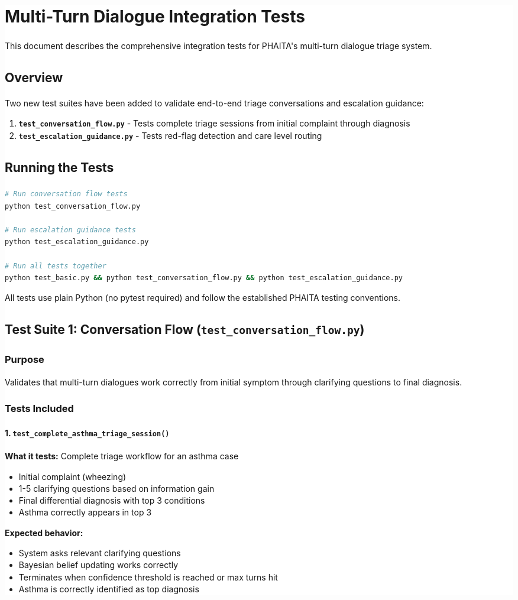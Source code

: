 # Multi-Turn Dialogue Integration Tests

This document describes the comprehensive integration tests for PHAITA's multi-turn dialogue triage system.

## Overview

Two new test suites have been added to validate end-to-end triage conversations and escalation guidance:

1. **`test_conversation_flow.py`** - Tests complete triage sessions from initial complaint through diagnosis
2. **`test_escalation_guidance.py`** - Tests red-flag detection and care level routing

## Running the Tests

```bash
# Run conversation flow tests
python test_conversation_flow.py

# Run escalation guidance tests
python test_escalation_guidance.py

# Run all tests together
python test_basic.py && python test_conversation_flow.py && python test_escalation_guidance.py
```

All tests use plain Python (no pytest required) and follow the established PHAITA testing conventions.

## Test Suite 1: Conversation Flow (`test_conversation_flow.py`)

### Purpose
Validates that multi-turn dialogues work correctly from initial symptom through clarifying questions to final diagnosis.

### Tests Included

#### 1. `test_complete_asthma_triage_session()`
**What it tests:** Complete triage workflow for an asthma case
- Initial complaint (wheezing)
- 1-5 clarifying questions based on information gain
- Final differential diagnosis with top 3 conditions
- Asthma correctly appears in top 3

**Expected behavior:**
- System asks relevant clarifying questions
- Bayesian belief updating works correctly
- Terminates when confidence threshold is reached or max turns hit
- Asthma is correctly identified as top diagnosis
